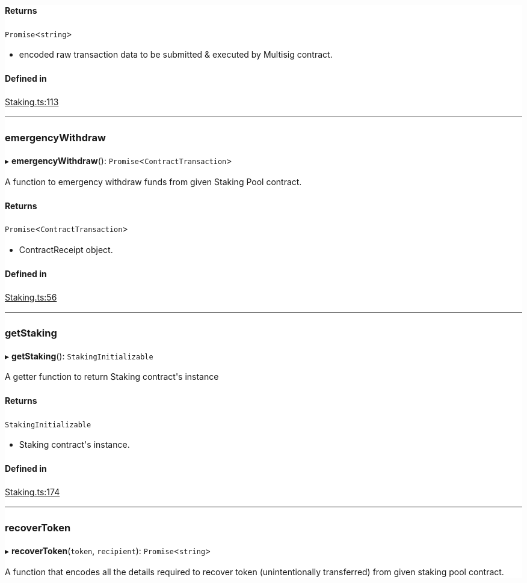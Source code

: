 #### Returns

`Promise`<`string`\>

- encoded raw transaction data to be submitted & executed by Multisig contract.

#### Defined in

[Staking.ts:113](https://github.com/klaytn/klaytn-service-sdk/blob/d936278/packages/dexs-starter-kit/core/Staking.ts#L113)

___

### emergencyWithdraw

▸ **emergencyWithdraw**(): `Promise`<`ContractTransaction`\>

A function to emergency withdraw funds from given Staking Pool contract.

#### Returns

`Promise`<`ContractTransaction`\>

- ContractReceipt object.

#### Defined in

[Staking.ts:56](https://github.com/klaytn/klaytn-service-sdk/blob/d936278/packages/dexs-starter-kit/core/Staking.ts#L56)

___

### getStaking

▸ **getStaking**(): `StakingInitializable`

A getter function to return Staking contract's instance

#### Returns

`StakingInitializable`

- Staking contract's instance.

#### Defined in

[Staking.ts:174](https://github.com/klaytn/klaytn-service-sdk/blob/d936278/packages/dexs-starter-kit/core/Staking.ts#L174)

___

### recoverToken

▸ **recoverToken**(`token`, `recipient`): `Promise`<`string`\>

A function that encodes all the details required to recover token (unintentionally transferred) from given staking pool contract.
